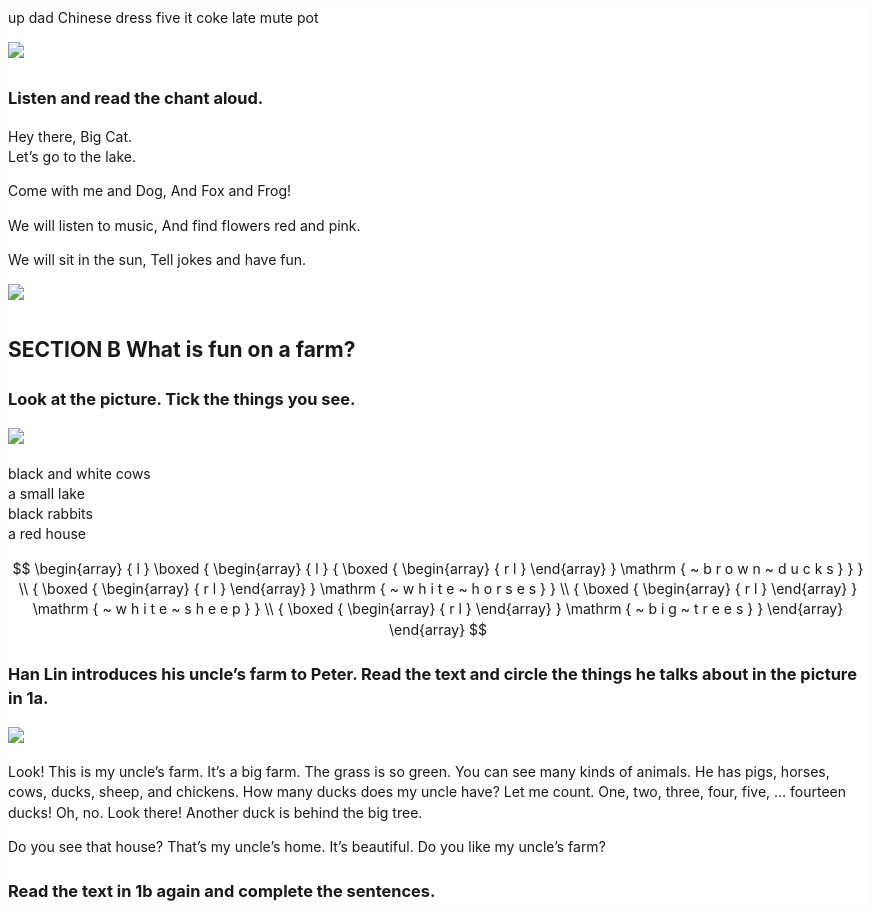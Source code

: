 up dad Chinese dress five it coke late mute pot  

![](https://cdn-mineru.openxlab.org.cn/extract/08e9f637-e98f-4a20-8461-3a9fb1b2bcea/0326336d9dedc88f14c943e68334008f6f18a86370a8733967eb4bae21e46611.jpg)  

### Listen and read the chant aloud.  

Hey there, Big Cat.   
Let’s go to the lake.  

Come with me and Dog, And Fox and Frog!  

We will listen to music, And find flowers red and pink.  

We will sit in the sun, Tell jokes and have fun.  

![](https://cdn-mineru.openxlab.org.cn/extract/08e9f637-e98f-4a20-8461-3a9fb1b2bcea/7606cfa4a2de8c4c6011a9623eb97e1e41e738e263f152e5705ef3e1bc40d4f7.jpg)  



 ## SECTION B What is fun on a farm?  

### Look at the picture. Tick the things you see.  

![](https://cdn-mineru.openxlab.org.cn/extract/08e9f637-e98f-4a20-8461-3a9fb1b2bcea/a0978587ff03012cee749a8a15416d51f6ea55b004b56cf50ef1f9152e4f69da.jpg)  

black and white cows   
a small lake   
black rabbits   
a red house  

$$
\begin{array} { l }  \boxed { \begin{array} { l } { \boxed { \begin{array} { r l } \end{array} } \mathrm { ~ b r o w n ~ d u c k s } } } \\ { \boxed { \begin{array} { r l } \end{array} } \mathrm { ~ w h i t e ~ h o r s e s } } \\ { \boxed { \begin{array} { r l } \end{array} } \mathrm { ~ w h i t e ~ s h e e p } } \\ { \boxed { \begin{array} { r l } \end{array} } \mathrm { ~ b i g ~ t r e e s } } \end{array} \end{array}
$$  

### Han Lin introduces his uncle’s farm to Peter. Read the text and circle the things he talks about in the picture in 1a.  

![](https://cdn-mineru.openxlab.org.cn/extract/08e9f637-e98f-4a20-8461-3a9fb1b2bcea/30234280507249142582e8acf2d0b9c39e5ba5e72f1ff0136ac94ff7ac256035.jpg)  

Look! This is my uncle’s farm. It’s a big farm. The grass is so green. You can see many kinds of animals. He has pigs, horses, cows, ducks, sheep, and chickens. How many ducks does my uncle have? Let me count. One, two, three, four, five, … fourteen ducks! Oh, no. Look there! Another duck is behind the big tree.  

Do you see that house? That’s my uncle’s home. It’s beautiful. Do you like my uncle’s farm?  



 ###  Read the text in 1b again and complete the sentences.  
